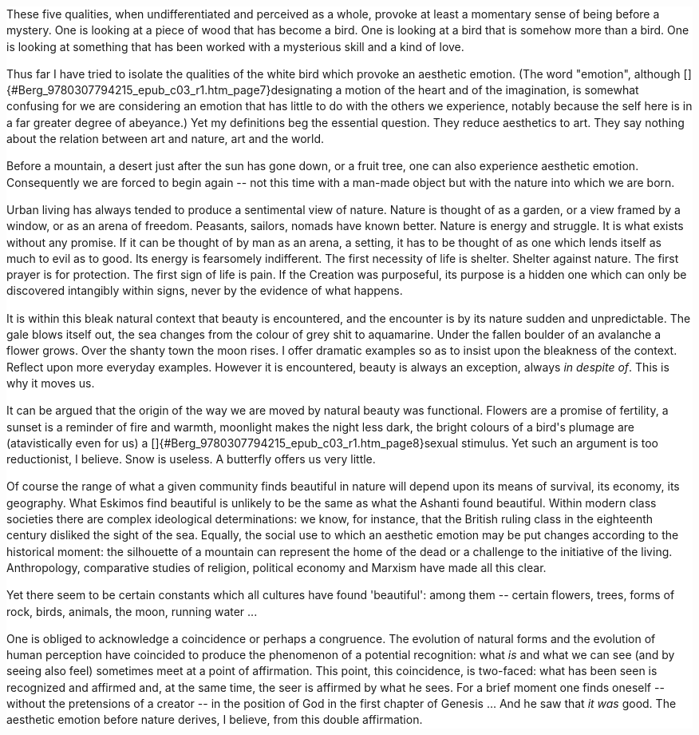 These five qualities, when undifferentiated and perceived as a whole, provoke at least a momentary sense of being before a mystery. One is looking at a piece of wood that has become a bird. One is looking at a bird that is somehow more than a bird. One is looking at something that has been worked with a mysterious skill and a kind of love.

Thus far I have tried to isolate the qualities of the white bird which provoke an aesthetic emotion. (The word "emotion", although []{#Berg_9780307794215_epub_c03_r1.htm_page7}designating a motion of the heart and of the imagination, is somewhat confusing for we are considering an emotion that has little to do with the others we experience, notably because the self here is in a far greater degree of abeyance.) Yet my definitions beg the essential question. They reduce aesthetics to art. They say nothing about the relation between art and nature, art and the world.

Before a mountain, a desert just after the sun has gone down, or a fruit tree, one can also experience aesthetic emotion. Consequently we are forced to begin again -- not this time with a man-made object but with the nature into which we are born.

Urban living has always tended to produce a sentimental view of nature. Nature is thought of as a garden, or a view framed by a window, or as an arena of freedom. Peasants, sailors, nomads have known better. Nature is energy and struggle. It is what exists without any promise. If it can be thought of by man as an arena, a setting, it has to be thought of as one which lends itself as much to evil as to good. Its energy is fearsomely indifferent. The first necessity of life is shelter. Shelter against nature. The first prayer is for protection. The first sign of life is pain. If the Creation was purposeful, its purpose is a hidden one which can only be discovered intangibly within signs, never by the evidence of what happens.

It is within this bleak natural context that beauty is encountered, and the encounter is by its nature sudden and unpredictable. The gale blows itself out, the sea changes from the colour of grey shit to aquamarine. Under the fallen boulder of an avalanche a flower grows. Over the shanty town the moon rises. I offer dramatic examples so as to insist upon the bleakness of the context. Reflect upon more everyday examples. However it is encountered, beauty is always an exception, always *in despite of*. This is why it moves us.

It can be argued that the origin of the way we are moved by natural beauty was functional. Flowers are a promise of fertility, a sunset is a reminder of fire and warmth, moonlight makes the night less dark, the bright colours of a bird's plumage are (atavistically even for us) a []{#Berg_9780307794215_epub_c03_r1.htm_page8}sexual stimulus. Yet such an argument is too reductionist, I believe. Snow is useless. A butterfly offers us very little.

Of course the range of what a given community finds beautiful in nature will depend upon its means of survival, its economy, its geography. What Eskimos find beautiful is unlikely to be the same as what the Ashanti found beautiful. Within modern class societies there are complex ideological determinations: we know, for instance, that the British ruling class in the eighteenth century disliked the sight of the sea. Equally, the social use to which an aesthetic emotion may be put changes according to the historical moment: the silhouette of a mountain can represent the home of the dead or a challenge to the initiative of the living. Anthropology, comparative studies of religion, political economy and Marxism have made all this clear.

Yet there seem to be certain constants which all cultures have found 'beautiful': among them -- certain flowers, trees, forms of rock, birds, animals, the moon, running water ...

One is obliged to acknowledge a coincidence or perhaps a congruence. The evolution of natural forms and the evolution of human perception have coincided to produce the phenomenon of a potential recognition: what *is* and what we can see (and by seeing also feel) sometimes meet at a point of affirmation. This point, this coincidence, is two-faced: what has been seen is recognized and affirmed and, at the same time, the seer is affirmed by what he sees. For a brief moment one finds oneself -- without the pretensions of a creator -- in the position of God in the first chapter of Genesis ... And he saw that *it was* good. The aesthetic emotion before nature derives, I believe, from this double affirmation.
